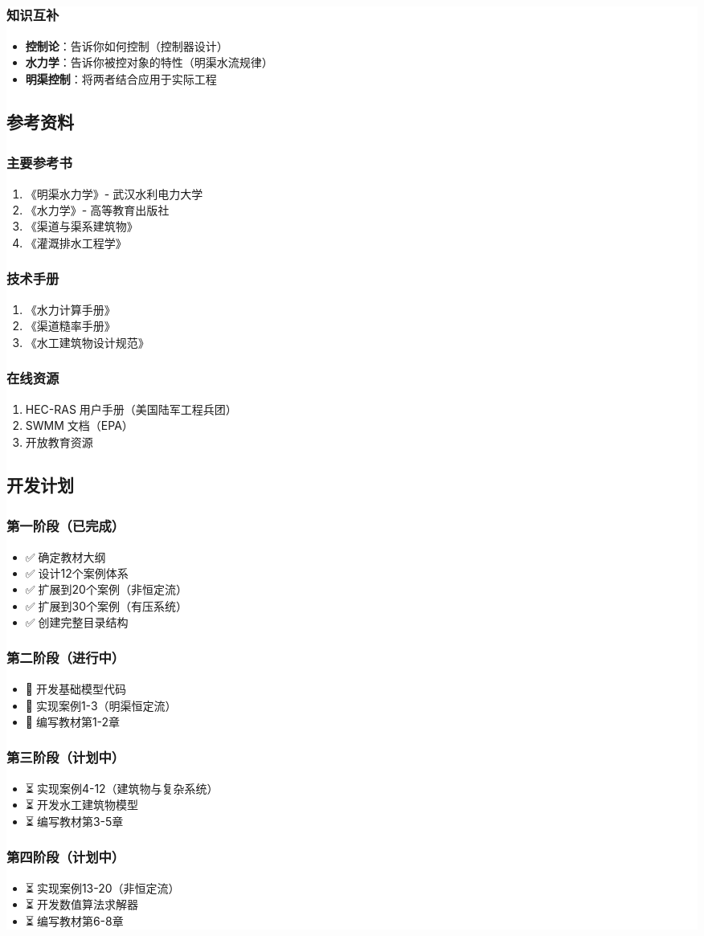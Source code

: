 ### 知识互补

- **控制论**：告诉你如何控制（控制器设计）
- **水力学**：告诉你被控对象的特性（明渠水流规律）
- **明渠控制**：将两者结合应用于实际工程

## 参考资料

### 主要参考书

1. 《明渠水力学》- 武汉水利电力大学
2. 《水力学》- 高等教育出版社
3. 《渠道与渠系建筑物》
4. 《灌溉排水工程学》

### 技术手册

1. 《水力计算手册》
2. 《渠道糙率手册》
3. 《水工建筑物设计规范》

### 在线资源

1. HEC-RAS 用户手册（美国陆军工程兵团）
2. SWMM 文档（EPA）
3. 开放教育资源

## 开发计划

### 第一阶段（已完成）
- ✅ 确定教材大纲
- ✅ 设计12个案例体系
- ✅ 扩展到20个案例（非恒定流）
- ✅ 扩展到30个案例（有压系统）
- ✅ 创建完整目录结构

### 第二阶段（进行中）
- 🔄 开发基础模型代码
- 🔄 实现案例1-3（明渠恒定流）
- 🔄 编写教材第1-2章

### 第三阶段（计划中）
- ⏳ 实现案例4-12（建筑物与复杂系统）
- ⏳ 开发水工建筑物模型
- ⏳ 编写教材第3-5章

### 第四阶段（计划中）
- ⏳ 实现案例13-20（非恒定流）
- ⏳ 开发数值算法求解器
- ⏳ 编写教材第6-8章
